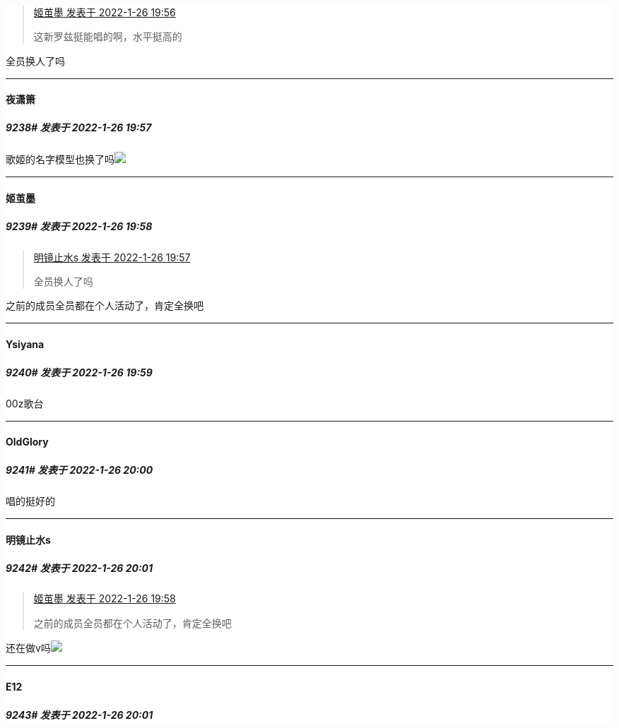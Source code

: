 <blockquote><a href="httphttps://bbs.saraba1st.com/2b/forum.php?mod=redirect&amp;goto=findpost&amp;pid=54438813&amp;ptid=2047360" target="_blank">姬茧墨 发表于 2022-1-26 19:56</a>

这新罗兹挺能唱的啊，水平挺高的</blockquote>
全员换人了吗

*****

####  夜潇箫  
##### 9238#       发表于 2022-1-26 19:57

歌姬的名字模型也换了吗<img src="https://static.saraba1st.com/image/smiley/face2017/009.gif" referrerpolicy="no-referrer">

*****

####  姬茧墨  
##### 9239#       发表于 2022-1-26 19:58

<blockquote><a href="httphttps://bbs.saraba1st.com/2b/forum.php?mod=redirect&amp;goto=findpost&amp;pid=54438826&amp;ptid=2047360" target="_blank">明镜止水s 发表于 2022-1-26 19:57</a>

全员换人了吗</blockquote>
之前的成员全员都在个人活动了，肯定全换吧

*****

####  Ysiyana  
##### 9240#       发表于 2022-1-26 19:59

00z歌台



*****

####  OldGlory  
##### 9241#       发表于 2022-1-26 20:00

唱的挺好的

*****

####  明镜止水s  
##### 9242#       发表于 2022-1-26 20:01

<blockquote><a href="httphttps://bbs.saraba1st.com/2b/forum.php?mod=redirect&amp;goto=findpost&amp;pid=54438838&amp;ptid=2047360" target="_blank">姬茧墨 发表于 2022-1-26 19:58</a>

之前的成员全员都在个人活动了，肯定全换吧</blockquote>
还在做v吗<img src="https://static.saraba1st.com/image/smiley/face2017/249.gif" referrerpolicy="no-referrer">

*****

####  E12  
##### 9243#       发表于 2022-1-26 20:01
